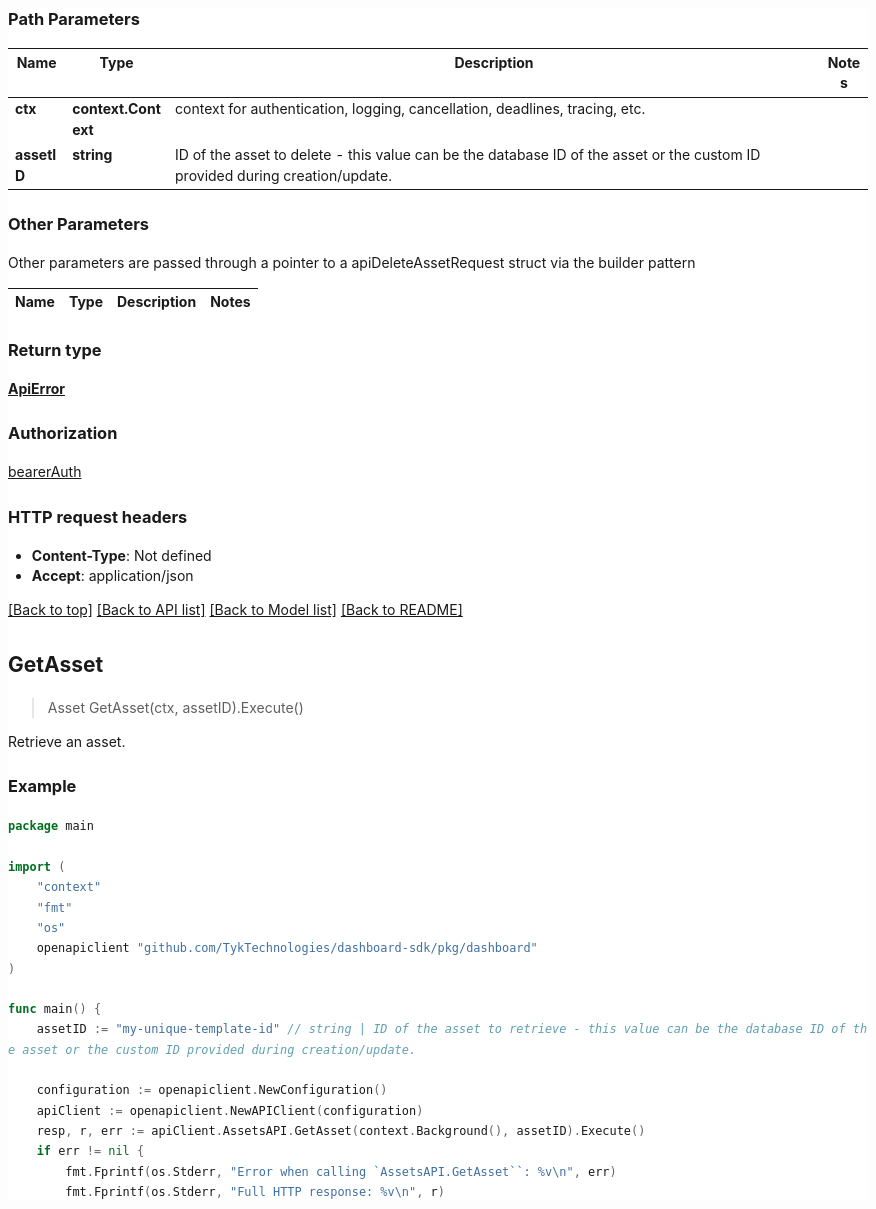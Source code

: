### Path Parameters


Name | Type | Description  | Notes
------------- | ------------- | ------------- | -------------
**ctx** | **context.Context** | context for authentication, logging, cancellation, deadlines, tracing, etc.
**assetID** | **string** | ID of the asset to delete - this value can be the database ID of the asset or the custom ID provided during creation/update. | 

### Other Parameters

Other parameters are passed through a pointer to a apiDeleteAssetRequest struct via the builder pattern


Name | Type | Description  | Notes
------------- | ------------- | ------------- | -------------


### Return type

[**ApiError**](ApiError.md)

### Authorization

[bearerAuth](../README.md#bearerAuth)

### HTTP request headers

- **Content-Type**: Not defined
- **Accept**: application/json

[[Back to top]](#) [[Back to API list]](../README.md#documentation-for-api-endpoints)
[[Back to Model list]](../README.md#documentation-for-models)
[[Back to README]](../README.md)


## GetAsset

> Asset GetAsset(ctx, assetID).Execute()

Retrieve an asset.



### Example

```go
package main

import (
	"context"
	"fmt"
	"os"
	openapiclient "github.com/TykTechnologies/dashboard-sdk/pkg/dashboard"
)

func main() {
	assetID := "my-unique-template-id" // string | ID of the asset to retrieve - this value can be the database ID of the asset or the custom ID provided during creation/update.

	configuration := openapiclient.NewConfiguration()
	apiClient := openapiclient.NewAPIClient(configuration)
	resp, r, err := apiClient.AssetsAPI.GetAsset(context.Background(), assetID).Execute()
	if err != nil {
		fmt.Fprintf(os.Stderr, "Error when calling `AssetsAPI.GetAsset``: %v\n", err)
		fmt.Fprintf(os.Stderr, "Full HTTP response: %v\n", r)
```